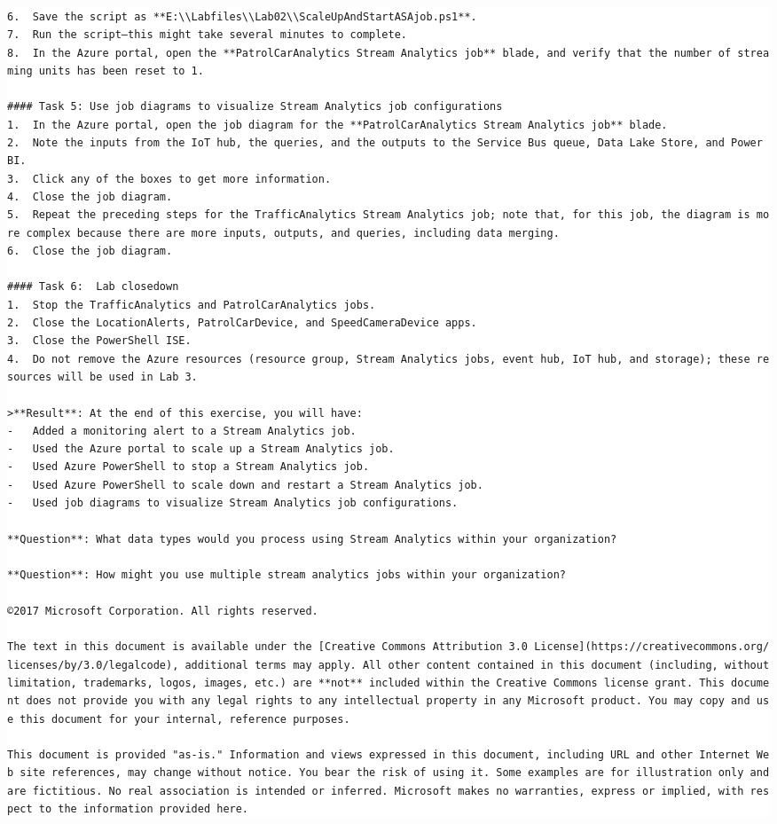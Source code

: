  ```
6.  Save the script as **E:\\Labfiles\\Lab02\\ScaleUpAndStartASAjob.ps1**.
7.  Run the script—this might take several minutes to complete.
8.  In the Azure portal, open the **PatrolCarAnalytics Stream Analytics job** blade, and verify that the number of streaming units has been reset to 1.

#### Task 5: Use job diagrams to visualize Stream Analytics job configurations
1.  In the Azure portal, open the job diagram for the **PatrolCarAnalytics Stream Analytics job** blade.
2.  Note the inputs from the IoT hub, the queries, and the outputs to the Service Bus queue, Data Lake Store, and Power BI.
3.  Click any of the boxes to get more information.
4.  Close the job diagram.
5.  Repeat the preceding steps for the TrafficAnalytics Stream Analytics job; note that, for this job, the diagram is more complex because there are more inputs, outputs, and queries, including data merging.
6.  Close the job diagram.

#### Task 6:  Lab closedown
1.  Stop the TrafficAnalytics and PatrolCarAnalytics jobs.
2.  Close the LocationAlerts, PatrolCarDevice, and SpeedCameraDevice apps.
3.  Close the PowerShell ISE.
4.  Do not remove the Azure resources (resource group, Stream Analytics jobs, event hub, IoT hub, and storage); these resources will be used in Lab 3.

>**Result**: At the end of this exercise, you will have:
 -   Added a monitoring alert to a Stream Analytics job.
 -   Used the Azure portal to scale up a Stream Analytics job.
 -   Used Azure PowerShell to stop a Stream Analytics job.
 -   Used Azure PowerShell to scale down and restart a Stream Analytics job.
 -   Used job diagrams to visualize Stream Analytics job configurations.

**Question**: What data types would you process using Stream Analytics within your organization?

**Question**: How might you use multiple stream analytics jobs within your organization?

©2017 Microsoft Corporation. All rights reserved.

The text in this document is available under the [Creative Commons Attribution 3.0 License](https://creativecommons.org/licenses/by/3.0/legalcode), additional terms may apply. All other content contained in this document (including, without limitation, trademarks, logos, images, etc.) are **not** included within the Creative Commons license grant. This document does not provide you with any legal rights to any intellectual property in any Microsoft product. You may copy and use this document for your internal, reference purposes.

This document is provided "as-is." Information and views expressed in this document, including URL and other Internet Web site references, may change without notice. You bear the risk of using it. Some examples are for illustration only and are fictitious. No real association is intended or inferred. Microsoft makes no warranties, express or implied, with respect to the information provided here.
